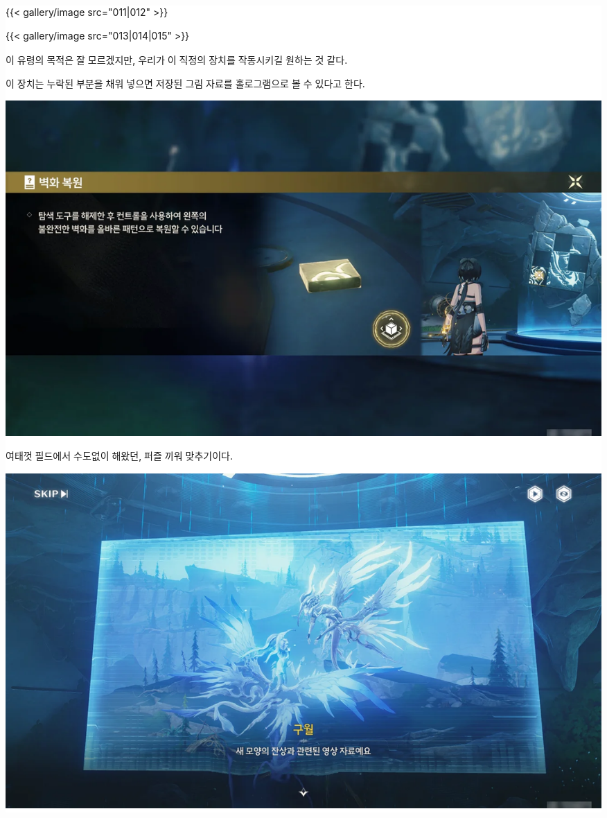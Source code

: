 {{< gallery/image src="011|012" >}}

{{< gallery/image src="013|014|015" >}}

이 유령의 목적은 잘 모르겠지만, 우리가 이 직정의 장치를 작동시키길 원하는 것 같다.

이 장치는 누락된 부분을 채워 넣으면 저장된 그림 자료를 홀로그램으로 볼 수 있다고 한다.

![](016.webp)

여태껏 필드에서 수도없이 해왔던, 퍼즐 끼워 맞추기이다.

![](017.webp)
